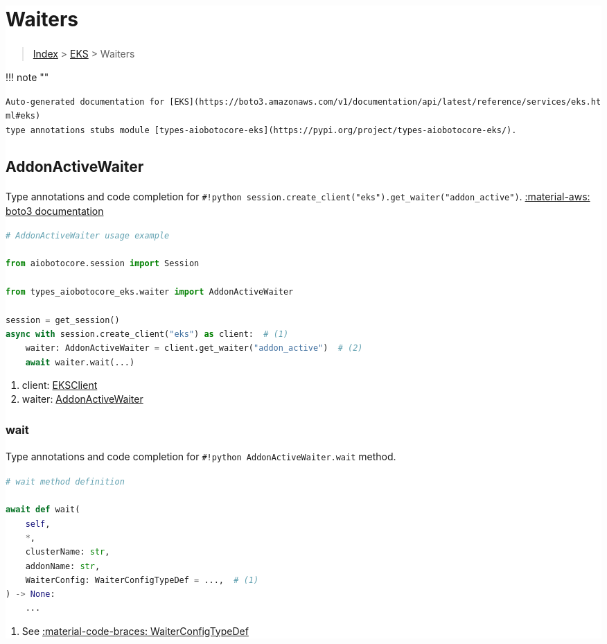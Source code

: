 # Waiters

> [Index](../README.md) > [EKS](./README.md) > Waiters

!!! note ""

    Auto-generated documentation for [EKS](https://boto3.amazonaws.com/v1/documentation/api/latest/reference/services/eks.html#eks)
    type annotations stubs module [types-aiobotocore-eks](https://pypi.org/project/types-aiobotocore-eks/).

## AddonActiveWaiter

Type annotations and code completion for `#!python session.create_client("eks").get_waiter("addon_active")`.
[:material-aws: boto3 documentation](https://boto3.amazonaws.com/v1/documentation/api/latest/reference/services/eks/waiter/AddonActive.html#EKS.Waiter.AddonActive)

```python
# AddonActiveWaiter usage example

from aiobotocore.session import Session

from types_aiobotocore_eks.waiter import AddonActiveWaiter

session = get_session()
async with session.create_client("eks") as client:  # (1)
    waiter: AddonActiveWaiter = client.get_waiter("addon_active")  # (2)
    await waiter.wait(...)
```

1. client: [EKSClient](./client.md)
2. waiter: [AddonActiveWaiter](./waiters.md#addonactivewaiter)


### wait

Type annotations and code completion for `#!python AddonActiveWaiter.wait` method.

```python
# wait method definition

await def wait(
    self,
    *,
    clusterName: str,
    addonName: str,
    WaiterConfig: WaiterConfigTypeDef = ...,  # (1)
) -> None:
    ...
```

1. See [:material-code-braces: WaiterConfigTypeDef](./type_defs.md#waiterconfigtypedef)
